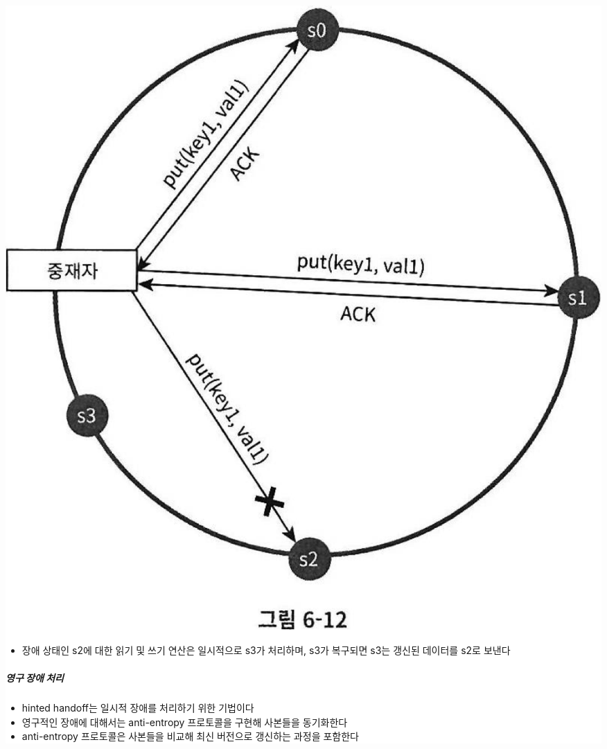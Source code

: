 ![](files/PixelSnap%202024-02-07%20at%2022.07.09@2x%201.png)

- 장애 상태인 s2에 대한 읽기 및 쓰기 연산은 일시적으로 s3가 처리하며, s3가 복구되면 s3는 갱신된 데이터를 s2로 보낸다

##### 영구 장애 처리

- hinted handoff는 일시적 장애를 처리하기 위한 기법이다
- 영구적인 장애에 대해서는 anti-entropy 프로토콜을 구현해 사본들을 동기화한다
- anti-entropy 프로토콜은 사본들을 비교해 최신 버전으로 갱신하는 과정을 포함한다
